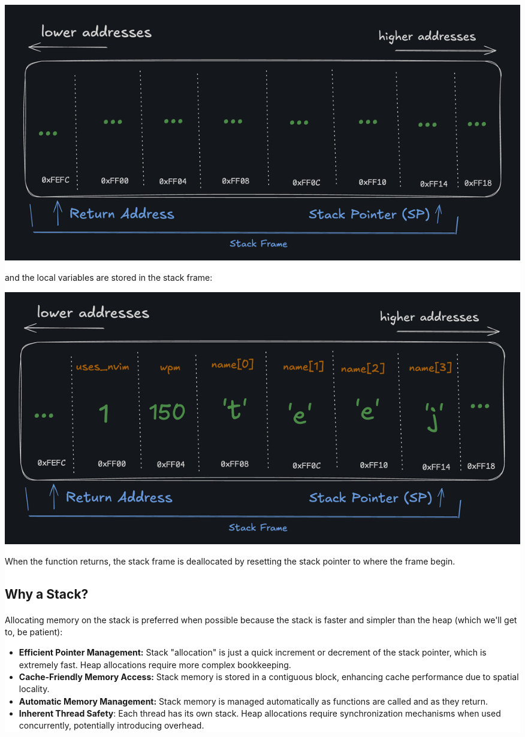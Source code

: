 ![](attachments/Pasted%20image%2020241004235802.png)

and the local variables are stored in the stack frame:

![](attachments/Pasted%20image%2020241004235808.png)

When the function returns, the stack frame is deallocated by resetting the stack pointer to where the frame begin.

## Why a Stack?
Allocating memory on the stack is preferred when possible because the stack is faster and simpler than the heap (which we'll get to, be patient):
- **Efficient Pointer Management:** Stack "allocation" is just a quick increment or decrement of the stack pointer, which is extremely fast. Heap allocations require more complex bookkeeping.
- **Cache-Friendly Memory Access:** Stack memory is stored in a contiguous block, enhancing cache performance due to spatial locality.
- **Automatic Memory Management:** Stack memory is managed automatically as functions are called and as they return.
- **Inherent Thread Safety**: Each thread has its own stack. Heap allocations require synchronization mechanisms when used concurrently, potentially introducing overhead. 

